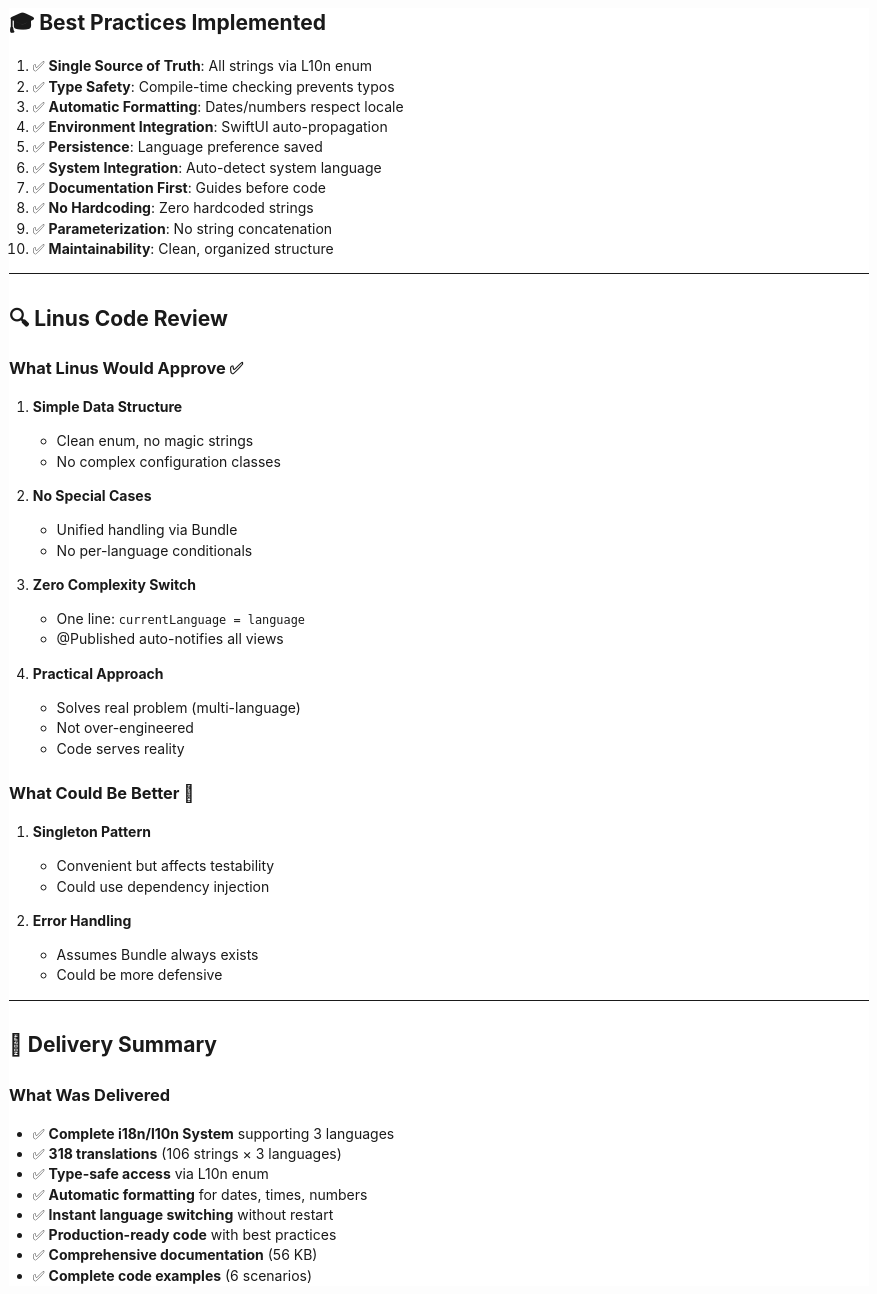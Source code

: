 
## 🎓 Best Practices Implemented

1. ✅ **Single Source of Truth**: All strings via L10n enum
2. ✅ **Type Safety**: Compile-time checking prevents typos
3. ✅ **Automatic Formatting**: Dates/numbers respect locale
4. ✅ **Environment Integration**: SwiftUI auto-propagation
5. ✅ **Persistence**: Language preference saved
6. ✅ **System Integration**: Auto-detect system language
7. ✅ **Documentation First**: Guides before code
8. ✅ **No Hardcoding**: Zero hardcoded strings
9. ✅ **Parameterization**: No string concatenation
10. ✅ **Maintainability**: Clean, organized structure

---

## 🔍 Linus Code Review

### What Linus Would Approve ✅

1. **Simple Data Structure**
   - Clean enum, no magic strings
   - No complex configuration classes

2. **No Special Cases**
   - Unified handling via Bundle
   - No per-language conditionals

3. **Zero Complexity Switch**
   - One line: `currentLanguage = language`
   - @Published auto-notifies all views

4. **Practical Approach**
   - Solves real problem (multi-language)
   - Not over-engineered
   - Code serves reality

### What Could Be Better 🤔

1. **Singleton Pattern**
   - Convenient but affects testability
   - Could use dependency injection

2. **Error Handling**
   - Assumes Bundle always exists
   - Could be more defensive

---

## 🎉 Delivery Summary

### What Was Delivered
- ✅ **Complete i18n/l10n System** supporting 3 languages
- ✅ **318 translations** (106 strings × 3 languages)
- ✅ **Type-safe access** via L10n enum
- ✅ **Automatic formatting** for dates, times, numbers
- ✅ **Instant language switching** without restart
- ✅ **Production-ready code** with best practices
- ✅ **Comprehensive documentation** (56 KB)
- ✅ **Complete code examples** (6 scenarios)
